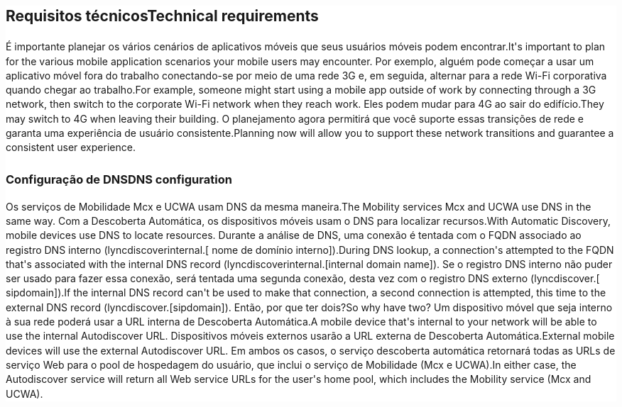 ## <a name="technical-requirements"></a><span data-ttu-id="ad636-185">Requisitos técnicos</span><span class="sxs-lookup"><span data-stu-id="ad636-185">Technical requirements</span></span>
<span data-ttu-id="ad636-186"><a name="TechRequirements"> </a></span><span class="sxs-lookup"><span data-stu-id="ad636-186"><a name="TechRequirements"> </a></span></span>

<span data-ttu-id="ad636-187">É importante planejar os vários cenários de aplicativos móveis que seus usuários móveis podem encontrar.</span><span class="sxs-lookup"><span data-stu-id="ad636-187">It's important to plan for the various mobile application scenarios your mobile users may encounter.</span></span> <span data-ttu-id="ad636-188">Por exemplo, alguém pode começar a usar um aplicativo móvel fora do trabalho conectando-se por meio de uma rede 3G e, em seguida, alternar para a rede Wi-Fi corporativa quando chegar ao trabalho.</span><span class="sxs-lookup"><span data-stu-id="ad636-188">For example, someone might start using a mobile app outside of work by connecting through a 3G network, then switch to the corporate Wi-Fi network when they reach work.</span></span> <span data-ttu-id="ad636-189">Eles podem mudar para 4G ao sair do edifício.</span><span class="sxs-lookup"><span data-stu-id="ad636-189">They may switch to 4G when leaving their building.</span></span> <span data-ttu-id="ad636-190">O planejamento agora permitirá que você suporte essas transições de rede e garanta uma experiência de usuário consistente.</span><span class="sxs-lookup"><span data-stu-id="ad636-190">Planning now will allow you to support these network transitions and guarantee a consistent user experience.</span></span>
  
### <a name="dns-configuration"></a><span data-ttu-id="ad636-191">Configuração de DNS</span><span class="sxs-lookup"><span data-stu-id="ad636-191">DNS configuration</span></span>

<span data-ttu-id="ad636-192">Os serviços de Mobilidade Mcx e UCWA usam DNS da mesma maneira.</span><span class="sxs-lookup"><span data-stu-id="ad636-192">The Mobility services Mcx and UCWA use DNS in the same way.</span></span> <span data-ttu-id="ad636-193">Com a Descoberta Automática, os dispositivos móveis usam o DNS para localizar recursos.</span><span class="sxs-lookup"><span data-stu-id="ad636-193">With Automatic Discovery, mobile devices use DNS to locate resources.</span></span> <span data-ttu-id="ad636-194">Durante a análise de DNS, uma conexão é tentada com o FQDN associado ao registro DNS interno (lyncdiscoverinternal.[ nome de domínio interno]).</span><span class="sxs-lookup"><span data-stu-id="ad636-194">During DNS lookup, a connection's attempted to the FQDN that's associated with the internal DNS record (lyncdiscoverinternal.[internal domain name]).</span></span> <span data-ttu-id="ad636-195">Se o registro DNS interno não puder ser usado para fazer essa conexão, será tentada uma segunda conexão, desta vez com o registro DNS externo (lyncdiscover.[ sipdomain]).</span><span class="sxs-lookup"><span data-stu-id="ad636-195">If the internal DNS record can't be used to make that connection, a second connection is attempted, this time to the external DNS record (lyncdiscover.[sipdomain]).</span></span> <span data-ttu-id="ad636-196">Então, por que ter dois?</span><span class="sxs-lookup"><span data-stu-id="ad636-196">So why have two?</span></span> <span data-ttu-id="ad636-197">Um dispositivo móvel que seja interno à sua rede poderá usar a URL interna de Descoberta Automática.</span><span class="sxs-lookup"><span data-stu-id="ad636-197">A mobile device that's internal to your network will be able to use the internal Autodiscover URL.</span></span> <span data-ttu-id="ad636-198">Dispositivos móveis externos usarão a URL externa de Descoberta Automática.</span><span class="sxs-lookup"><span data-stu-id="ad636-198">External mobile devices will use the external Autodiscover URL.</span></span> <span data-ttu-id="ad636-199">Em ambos os casos, o serviço descoberta automática retornará todas as URLs de serviço Web para o pool de hospedagem do usuário, que inclui o serviço de Mobilidade (Mcx e UCWA).</span><span class="sxs-lookup"><span data-stu-id="ad636-199">In either case, the Autodiscover service will return all Web service URLs for the user's home pool, which includes the Mobility service (Mcx and UCWA).</span></span>
  
